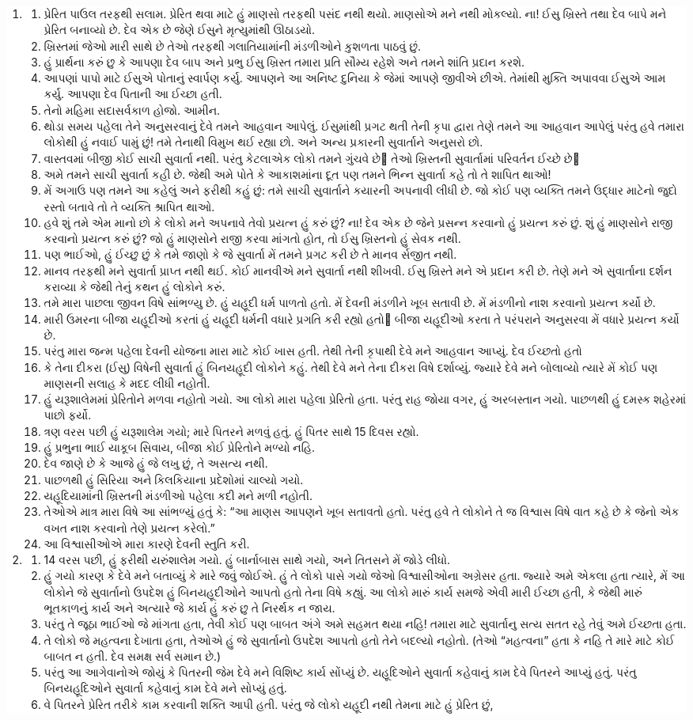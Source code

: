 <ol>
  <li>
    <ol>
      <li>પ્રેરિત પાઉલ તરફથી સલામ. પ્રેરિત થવા માટે હું માણસો તરફથી પસંદ નથી થયો. માણસોએ મને નથી મોકલ્યો. ના! ઈસુ ખ્રિસ્તે તથા દેવ બાપે મને પ્રેરિત બનાવ્યો છે. દેવ એક છે જેણે ઈસુને મૃત્યુમાંથી ઊઠાડયો.</li>
      <li>ખ્રિસ્તમાં જેઓ મારી સાથે છે તેઓ તરફથી ગલાતિયામાંની મંડળીઓને કુશળતા પાઠવું છું.</li>
      <li>હું પ્રાર્થના કરું છુ કે આપણા દેવ બાપ અને પ્રભુ ઈસુ ખ્રિસ્ત તમારા પ્રતિ સૌમ્ય રહેશે અને તમને શાંતિ પ્રદાન કરશે.</li>
      <li>આપણાં પાપો માટે ઈસુએ પોતાનું  સ્વાર્પણ કર્યુ. આપણને આ અનિષ્ટ દુનિયા કે જેમાં આપણે જીવીએ છીએ. તેમાંથી મુક્તિ અપાવવા ઈસુએ આમ કર્યુ. આપણા દેવ પિતાની આ ઈચ્છા હતી.</li>
      <li>તેનો મહિમા સદાસર્વકાળ હોજો. આમીન.</li>
      <li>થોડા સમય પહેલા તેને અનુસરવાનું દેવે તમને આહવાન આપેલું. ઈસુમાંથી પ્રગટ થતી તેની કૃપા દ્વારા તેણે તમને આ આહવાન આપેલું પરંતુ હવે તમારા લોકોથી હું નવાઈ પામું છું! તમે તેનાથી વિમુખ થઈ રહ્યા છો. અને અન્ય પ્રકારની સુવાર્તાને અનુસરો છો.</li>
      <li>વાસ્તવમાં બીજી કોઈ સાચી સુવાર્તા નથી. પરંતુ કેટલાએક લોકો તમને ગુંચવે છે૤ તેઓ ખ્રિસ્તની સુવાર્તામાં પરિવર્તન ઈચ્છે છે૤</li>
      <li>અમે તમને સાચી સુવાર્તા કહી છે. જેથી અમે પોતે કે આકાશમાંના દૂત પણ તમને ભિન્ન સુવાર્તા કહે તો તે શાપિત થાઓ!</li>
      <li>મેં અગાઉ પણ તમને આ કહેલું અને ફરીથી કહું છું: તમે સાચી સુવાર્તાને કયારની અપનાવી લીધી છે. જો કોઈ પણ વ્યક્તિ તમને ઉદ્ધાર માટેનો જુદો રસ્તો બતાવે તો તે વ્યક્તિ શ્રાપિત થાઓ.</li>
      <li>હવે શું તમે એમ માનો છો કે લોકો મને અપનાવે તેવો પ્રયત્ન હું કરું છું? ના! દેવ એક છે જેને પ્રસન્ન કરવાનો હું પ્રયત્ન કરું છું. શું હું માણસોને રાજી કરવાનો પ્રયત્ન કરું છું? જો હું માણસોને રાજી કરવા માંગતો હોત, તો ઈસુ ખ્રિસ્તનો હું સેવક નથી.</li>
      <li>પણ ભાઈઓ, હું ઈચ્છુ છું કે તમે જાણો કે જે સુવાર્તા મેં તમને પ્રગટ કરી છે તે માનવ ર્સજીત નથી.</li>
      <li>માનવ તરફથી મને સુવાર્તા પ્રાપ્ત નથી થઈ. કોઈ માનવીએ મને સુવાર્તા નથી શીખવી. ઈસુ ખ્રિસ્તે મને એ પ્રદાન કરી છે. તેણે મને એ સુવાર્તાના દર્શન કરાવ્યા કે જેથી તેનું કથન હું લોકોને કરું.</li>
      <li>તમે મારા પાછલા જીવન વિષે સાંભળ્યુ છે. હું યહૂદી ધર્મ પાળતો હતો. મેં દેવની મંડળીને ખૂબ સતાવી છે. મેં મંડળીનો નાશ કરવાનો પ્રયત્ન કર્યો છે.</li>
      <li>મારી ઉમરના બીજા યહૂદીઓ કરતાં હું યહૂદી ધર્મની વધારે પ્રગતિ કરી રહ્યો હતો૤ બીજા યહૂદીઓ કરતા તે પરંપરાને અનુસરવા મેં વધારે પ્રયત્ન કર્યો છે.</li>
      <li>પરંતુ મારા જન્મ પહેલા દેવની યોજના મારા માટે કોઈ ખાસ હતી. તેથી તેની કૃપાથી દેવે મને આહવાન આપ્યું. દેવ ઈચ્છતો હતો</li>
      <li>કે તેના દીકરા (ઈસુ) વિષેની સુવાર્તા હું બિનયહૂદી લોકોને કહું. તેથી દેવે મને તેના દીકરા વિષે દર્શાવ્યું. જ્યારે દેવે મને બોલાવ્યો ત્યારે મેં કોઈ પણ માણસની સલાહ કે મદદ લીધી નહોતી.</li>
      <li>હું યરૂશાલેમમાં પ્રેરિતોને મળવા નહોતો ગયો. આ લોકો મારા પહેલા પ્રેરિતો હતા. પરંતુ રાહ જોયા વગર, હું અરબસ્તાન ગયો. પાછળથી હું દમસ્ક શહેરમાં પાછો ફર્યો.</li>
      <li>ત્રણ વરસ પછી હું યરૂશાલેમ ગયો; મારે પિતરને મળવું હતું. હું પિતર સાથે 15 દિવસ રહ્યો.</li>
      <li>હું પ્રભુના ભાઈ યાકૂબ સિવાય, બીજા કોઈ પ્રેરિતોને મળ્યો નહિ.</li>
      <li>દેવ જાણે છે કે આજે હું જે લખુ છું, તે અસત્ય નથી.</li>
      <li>પાછળથી હું સિરિયા અને કિલકિયાના પ્રદેશોમાં ચાલ્યો ગયો.</li>
      <li>યહૂદિયામાંની ખ્રિસ્તની મંડળીઓ પહેલા કદી મને મળી નહોતી.</li>
      <li>તેઓએ માત્ર મારા વિષે આ સાંભળ્યું હતું કે: “આ માણસ આપણને ખૂબ સતાવતો હતો. પરંતુ હવે તે લોકોને તે જ વિશ્વાસ વિષે વાત કહે છે કે જેનો એક વખત નાશ કરવાનો તેણે પ્રયત્ન કરેલો.”</li>
      <li>આ વિશ્વાસીઓએ મારા કારણે દેવની સ્તુતિ કરી.</li>
    </ol>
  </li>
  <li>
    <ol>
      <li>14 વરસ પછી, હું ફરીથી યરુંશાલેમ ગયો. હું બાર્નાબાસ સાથે ગયો, અને તિતસને મેં જોડે લીધો.</li>
      <li>હું ગયો કારણ કે દેવે મને બતાવ્યું કે મારે જવું જોઈએ. હું તે લોકો પાસે ગયો જેઓ વિશ્વાસીઓના અગ્રેસર હતા. જ્યારે અમે એકલા હતા ત્યારે, મેં આ લોકોને જે સુવાર્તાનો ઉપદેશ હું બિનયહૂદીઓને આપતો હતો તેના વિષે કહ્યું. આ લોકો મારું કાર્ય સમજે એવી મારી ઈચ્છા હતી, કે જેથી મારું ભૂતકાળનું કાર્ય અને અત્યારે જે કાર્ય હું કરું છુ તે નિરર્થક ન જાય.</li>
      <li>પરંતુ તે જૂઠા ભાઈઓ જે માંગતા હતા, તેવી કોઈ પણ બાબત અંગે અમે સહમત થયા નહિ! તમારા માટે સુવાર્તાનુ સત્ય સતત રહે તેવું અમે ઈચ્છતા હતા.</li>
      <li>તે લોકો જે મહત્વના દેખાતા હતા, તેઓએ હું જે સુવાર્તાનો ઉપદેશ આપતો હતો તેને બદલ્યો નહોતો. (તેઓ “મહત્વના” હતા કે નહિ તે મારે માટે કોઈ બાબત ન હતી. દેવ સમક્ષ સર્વ સમાન છે.)</li>
      <li>પરંતુ આ આગેવાનોએ જોયું કે પિતરની જેમ દેવે મને વિશિષ્ટ કાર્ય સોંપ્યું છે. યહૂદિઓને સુવાર્તા કહેવાનું કામ દેવે પિતરને આપ્યું હતું. પરંતુ બિનયહૂદિઓને સુવાર્તા કહેવાનું કામ દેવે મને સોપ્યું હતું.</li>
      <li>વે પિતરને પ્રેરિત તરીકે કામ કરવાની શક્તિ આપી હતી. પરંતુ જે લોકો યહૂદી નથી તેમના માટે હું પ્રેરિત છું,</li>